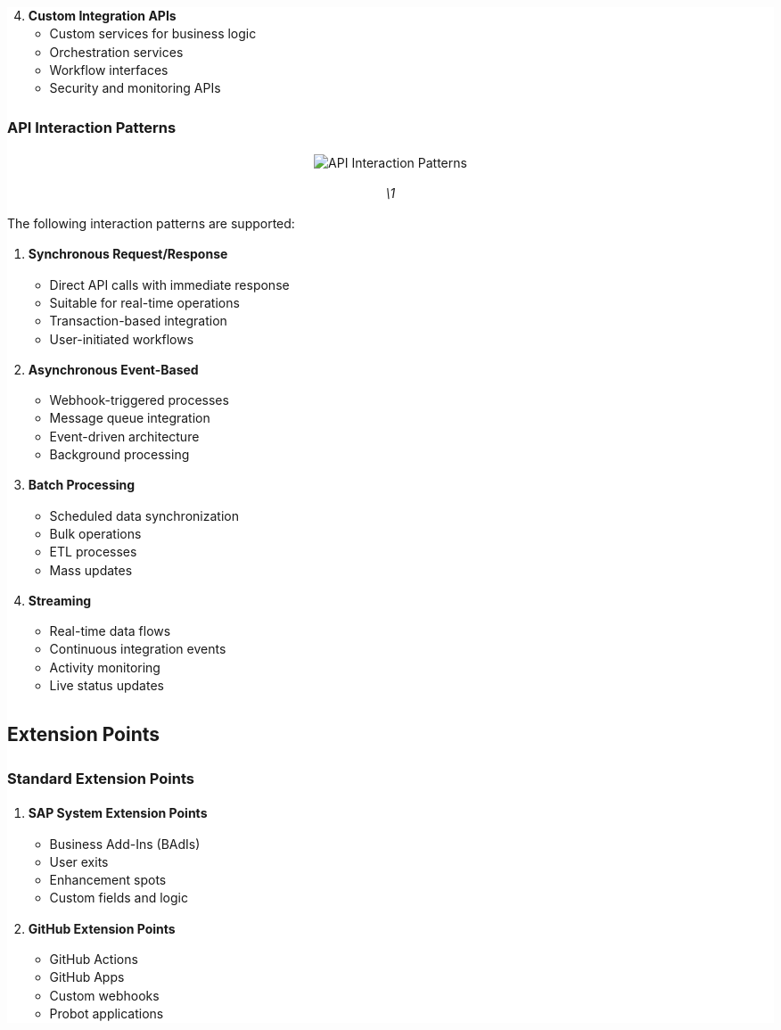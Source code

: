 4. **Custom Integration APIs**
   - Custom services for business logic
   - Orchestration services
   - Workflow interfaces
   - Security and monitoring APIs

### API Interaction Patterns

<div align="center">
  
![API Interaction Patterns](../assets/images/architecture/api-interaction-patterns.png)
  
  *\1*
</div>

The following interaction patterns are supported:

1. **Synchronous Request/Response**
   - Direct API calls with immediate response
   - Suitable for real-time operations
   - Transaction-based integration
   - User-initiated workflows

2. **Asynchronous Event-Based**
   - Webhook-triggered processes
   - Message queue integration
   - Event-driven architecture
   - Background processing

3. **Batch Processing**
   - Scheduled data synchronization
   - Bulk operations
   - ETL processes
   - Mass updates

4. **Streaming**
   - Real-time data flows
   - Continuous integration events
   - Activity monitoring
   - Live status updates

## Extension Points

### Standard Extension Points

1. **SAP System Extension Points**
   - Business Add-Ins (BAdIs)
   - User exits
   - Enhancement spots
   - Custom fields and logic

2. **GitHub Extension Points**
   - GitHub Actions
   - GitHub Apps
   - Custom webhooks
   - Probot applications
